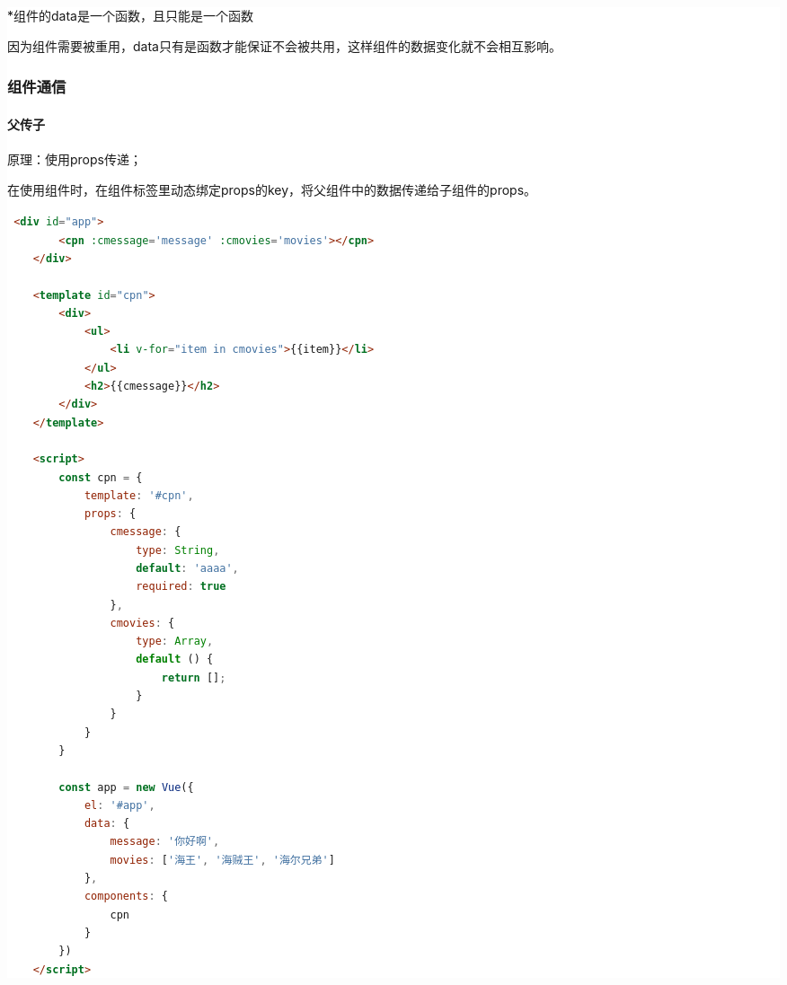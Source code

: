 *组件的data是一个函数，且只能是一个函数

因为组件需要被重用，data只有是函数才能保证不会被共用，这样组件的数据变化就不会相互影响。

### 组件通信

#### 父传子

原理：使用props传递；

在使用组件时，在组件标签里动态绑定props的key，将父组件中的数据传递给子组件的props。

```html
 <div id="app">
        <cpn :cmessage='message' :cmovies='movies'></cpn>
    </div>

    <template id="cpn">
        <div>
            <ul>
                <li v-for="item in cmovies">{{item}}</li>
            </ul>
            <h2>{{cmessage}}</h2>
        </div>
    </template>

    <script>
        const cpn = {
            template: '#cpn',
            props: {
                cmessage: {
                    type: String,
                    default: 'aaaa',
                    required: true
                },
                cmovies: {
                    type: Array,
                    default () {
                        return [];
                    }
                }
            }
        }

        const app = new Vue({
            el: '#app',
            data: {
                message: '你好啊',
                movies: ['海王', '海贼王', '海尔兄弟']
            },
            components: {
                cpn
            }
        })
    </script>
```

